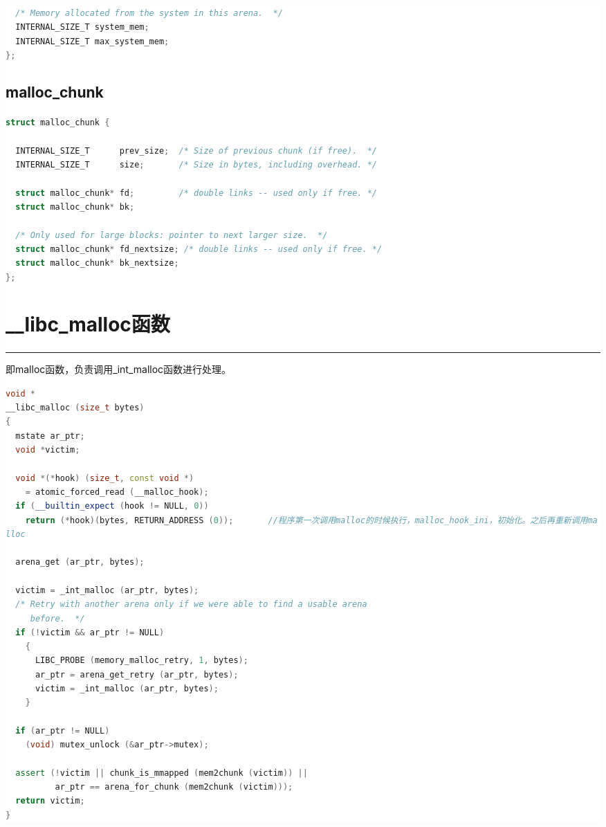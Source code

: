 ```c++
  /* Memory allocated from the system in this arena.  */
  INTERNAL_SIZE_T system_mem;
  INTERNAL_SIZE_T max_system_mem;
};
```

## malloc_chunk
```c++
struct malloc_chunk {

  INTERNAL_SIZE_T      prev_size;  /* Size of previous chunk (if free).  */
  INTERNAL_SIZE_T      size;       /* Size in bytes, including overhead. */

  struct malloc_chunk* fd;         /* double links -- used only if free. */
  struct malloc_chunk* bk;

  /* Only used for large blocks: pointer to next larger size.  */
  struct malloc_chunk* fd_nextsize; /* double links -- used only if free. */
  struct malloc_chunk* bk_nextsize;
};
```

# __libc_malloc函数
-------------------
即malloc函数，负责调用_int_malloc函数进行处理。
```c++
void *
__libc_malloc (size_t bytes)
{
  mstate ar_ptr;
  void *victim;

  void *(*hook) (size_t, const void *)
    = atomic_forced_read (__malloc_hook);
  if (__builtin_expect (hook != NULL, 0))
    return (*hook)(bytes, RETURN_ADDRESS (0));       //程序第一次调用malloc的时候执行，malloc_hook_ini，初始化。之后再重新调用malloc

  arena_get (ar_ptr, bytes);

  victim = _int_malloc (ar_ptr, bytes);
  /* Retry with another arena only if we were able to find a usable arena
     before.  */
  if (!victim && ar_ptr != NULL)
    {
      LIBC_PROBE (memory_malloc_retry, 1, bytes);
      ar_ptr = arena_get_retry (ar_ptr, bytes);
      victim = _int_malloc (ar_ptr, bytes);
    }

  if (ar_ptr != NULL)
    (void) mutex_unlock (&ar_ptr->mutex);

  assert (!victim || chunk_is_mmapped (mem2chunk (victim)) ||
          ar_ptr == arena_for_chunk (mem2chunk (victim)));
  return victim;
}
```
